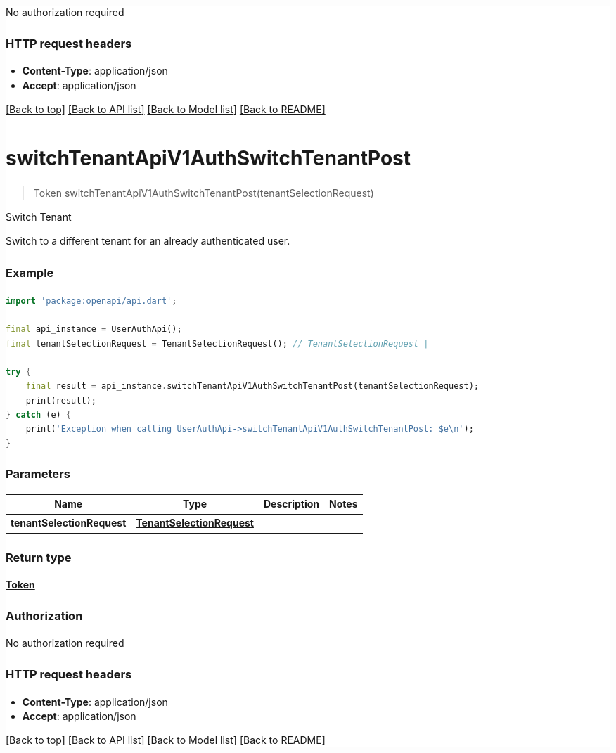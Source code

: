 No authorization required

### HTTP request headers

 - **Content-Type**: application/json
 - **Accept**: application/json

[[Back to top]](#) [[Back to API list]](../README.md#documentation-for-api-endpoints) [[Back to Model list]](../README.md#documentation-for-models) [[Back to README]](../README.md)

# **switchTenantApiV1AuthSwitchTenantPost**
> Token switchTenantApiV1AuthSwitchTenantPost(tenantSelectionRequest)

Switch Tenant

Switch to a different tenant for an already authenticated user.

### Example
```dart
import 'package:openapi/api.dart';

final api_instance = UserAuthApi();
final tenantSelectionRequest = TenantSelectionRequest(); // TenantSelectionRequest | 

try {
    final result = api_instance.switchTenantApiV1AuthSwitchTenantPost(tenantSelectionRequest);
    print(result);
} catch (e) {
    print('Exception when calling UserAuthApi->switchTenantApiV1AuthSwitchTenantPost: $e\n');
}
```

### Parameters

Name | Type | Description  | Notes
------------- | ------------- | ------------- | -------------
 **tenantSelectionRequest** | [**TenantSelectionRequest**](TenantSelectionRequest.md)|  | 

### Return type

[**Token**](Token.md)

### Authorization

No authorization required

### HTTP request headers

 - **Content-Type**: application/json
 - **Accept**: application/json

[[Back to top]](#) [[Back to API list]](../README.md#documentation-for-api-endpoints) [[Back to Model list]](../README.md#documentation-for-models) [[Back to README]](../README.md)
